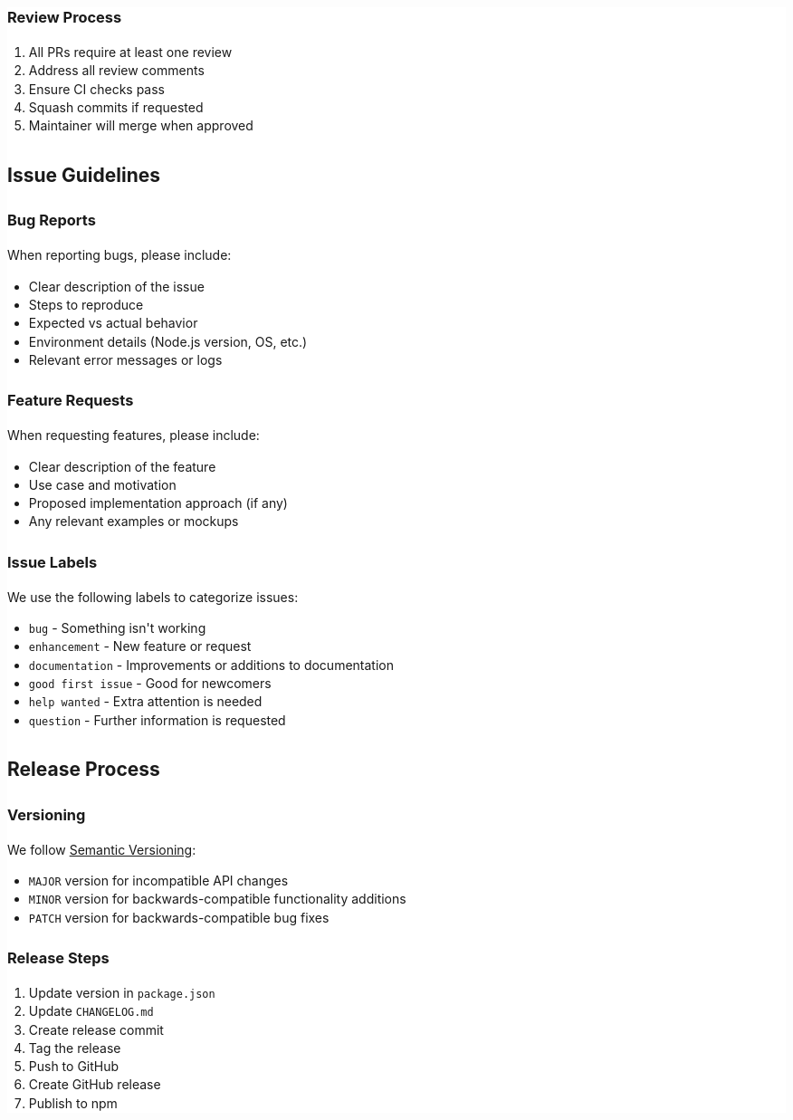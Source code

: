 ### Review Process

1. All PRs require at least one review
2. Address all review comments
3. Ensure CI checks pass
4. Squash commits if requested
5. Maintainer will merge when approved

## Issue Guidelines

### Bug Reports

When reporting bugs, please include:
- Clear description of the issue
- Steps to reproduce
- Expected vs actual behavior
- Environment details (Node.js version, OS, etc.)
- Relevant error messages or logs

### Feature Requests

When requesting features, please include:
- Clear description of the feature
- Use case and motivation
- Proposed implementation approach (if any)
- Any relevant examples or mockups

### Issue Labels

We use the following labels to categorize issues:
- `bug` - Something isn't working
- `enhancement` - New feature or request
- `documentation` - Improvements or additions to documentation
- `good first issue` - Good for newcomers
- `help wanted` - Extra attention is needed
- `question` - Further information is requested

## Release Process

### Versioning

We follow [Semantic Versioning](https://semver.org/):
- `MAJOR` version for incompatible API changes
- `MINOR` version for backwards-compatible functionality additions
- `PATCH` version for backwards-compatible bug fixes

### Release Steps

1. Update version in `package.json`
2. Update `CHANGELOG.md`
3. Create release commit
4. Tag the release
5. Push to GitHub
6. Create GitHub release
7. Publish to npm
